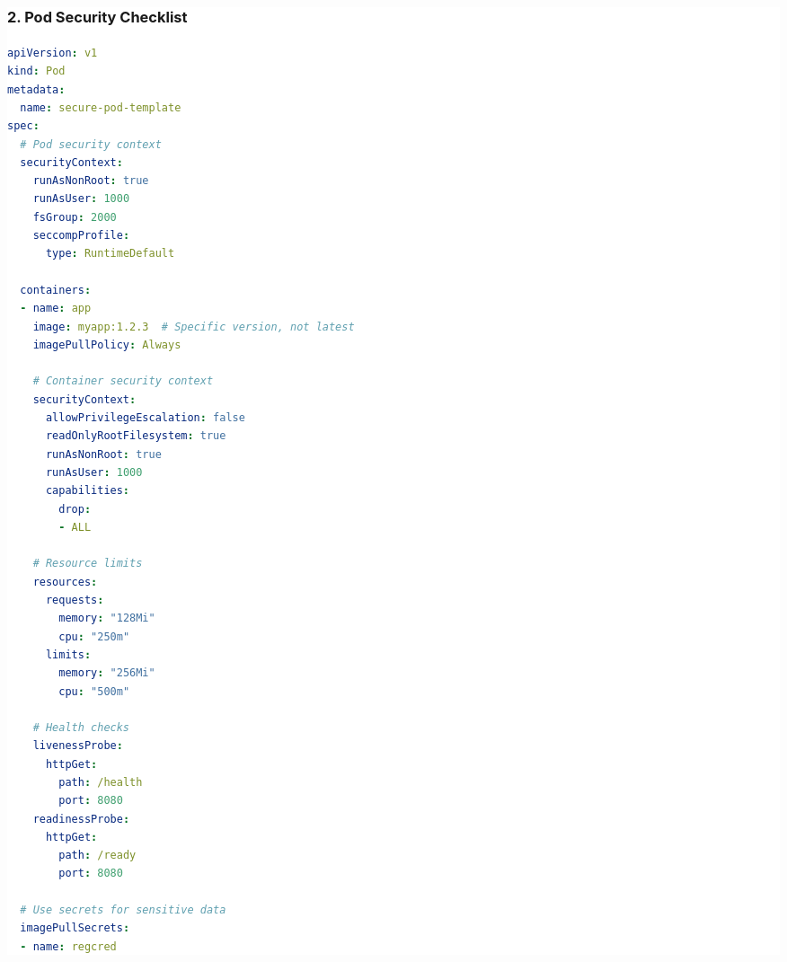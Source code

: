 ### 2. Pod Security Checklist

```yaml
apiVersion: v1
kind: Pod
metadata:
  name: secure-pod-template
spec:
  # Pod security context
  securityContext:
    runAsNonRoot: true
    runAsUser: 1000
    fsGroup: 2000
    seccompProfile:
      type: RuntimeDefault

  containers:
  - name: app
    image: myapp:1.2.3  # Specific version, not latest
    imagePullPolicy: Always

    # Container security context
    securityContext:
      allowPrivilegeEscalation: false
      readOnlyRootFilesystem: true
      runAsNonRoot: true
      runAsUser: 1000
      capabilities:
        drop:
        - ALL

    # Resource limits
    resources:
      requests:
        memory: "128Mi"
        cpu: "250m"
      limits:
        memory: "256Mi"
        cpu: "500m"

    # Health checks
    livenessProbe:
      httpGet:
        path: /health
        port: 8080
    readinessProbe:
      httpGet:
        path: /ready
        port: 8080

  # Use secrets for sensitive data
  imagePullSecrets:
  - name: regcred
```
